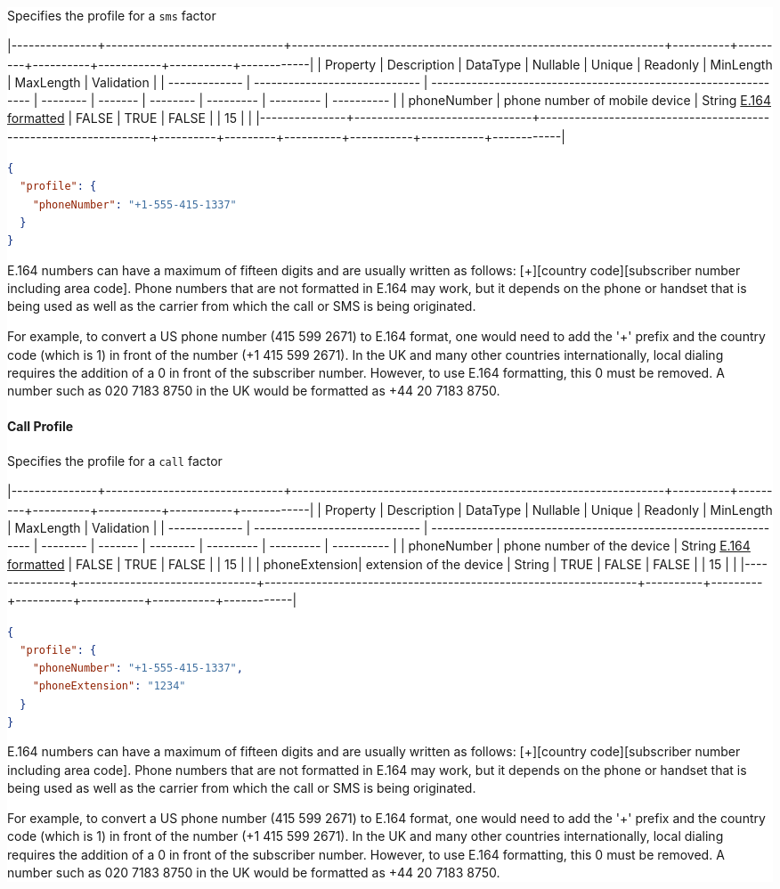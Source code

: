 Specifies the profile for a `sms` factor

|---------------+-------------------------------+-----------------------------------------------------------------+----------+---------+----------+-----------+-----------+------------|
| Property      | Description                   | DataType                                                        | Nullable | Unique  | Readonly | MinLength | MaxLength | Validation |
| ------------- | ----------------------------- | --------------------------------------------------------------- | -------- | ------- | -------- | --------- | --------- | ---------- |
| phoneNumber   | phone number of mobile device | String [E.164 formatted](http://en.wikipedia.org/wiki/E.164)    | FALSE    | TRUE    | FALSE    |           | 15        |            |
|---------------+-------------------------------+-----------------------------------------------------------------+----------+---------+----------+-----------+-----------+------------|

```json
{
  "profile": {
    "phoneNumber": "+1-555-415-1337"
  }
}
```

E.164 numbers can have a maximum of fifteen digits and are usually written as follows: [+][country code][subscriber number including area code]. Phone numbers that are not formatted in E.164 may work, but it depends on the phone or handset that is being used as well as the carrier from which the call or SMS is being originated.

For example, to convert a US phone number (415 599 2671) to E.164 format, one would need to add the '+' prefix and the country code (which is 1) in front of the number (+1 415 599 2671). In the UK and many other countries internationally, local dialing requires the addition of a 0 in front of the subscriber number. However, to use E.164 formatting, this 0 must be removed. A number such as 020 7183 8750 in the UK would be formatted as +44 20 7183 8750.

#### Call Profile

Specifies the profile for a `call` factor

|---------------+-------------------------------+-----------------------------------------------------------------+----------+---------+----------+-----------+-----------+------------|
| Property      | Description                   | DataType                                                        | Nullable | Unique  | Readonly | MinLength | MaxLength | Validation |
| ------------- | ----------------------------- | --------------------------------------------------------------- | -------- | ------- | -------- | --------- | --------- | ---------- |
| phoneNumber   | phone number of the device    | String [E.164 formatted](http://en.wikipedia.org/wiki/E.164)    | FALSE    | TRUE    | FALSE    |           | 15        |            |
| phoneExtension| extension of the device       | String                                                          | TRUE     | FALSE   | FALSE    |           | 15        |            |
|---------------+-------------------------------+-----------------------------------------------------------------+----------+---------+----------+-----------+-----------+------------|

```json
{
  "profile": {
    "phoneNumber": "+1-555-415-1337",
    "phoneExtension": "1234"
  }
}
```

E.164 numbers can have a maximum of fifteen digits and are usually written as follows: [+][country code][subscriber number including area code]. Phone numbers that are not formatted in E.164 may work, but it depends on the phone or handset that is being used as well as the carrier from which the call or SMS is being originated.

For example, to convert a US phone number (415 599 2671) to E.164 format, one would need to add the '+' prefix and the country code (which is 1) in front of the number (+1 415 599 2671). In the UK and many other countries internationally, local dialing requires the addition of a 0 in front of the subscriber number. However, to use E.164 formatting, this 0 must be removed. A number such as 020 7183 8750 in the UK would be formatted as +44 20 7183 8750.
